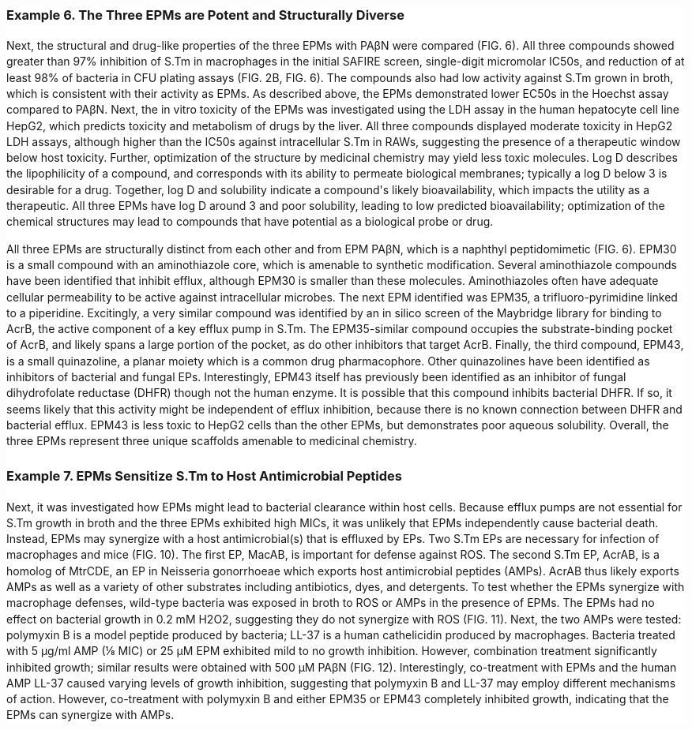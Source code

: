 ### Example 6. The Three EPMs are Potent and Structurally Diverse

Next, the structural and drug-like properties of the three EPMs with PAβN were compared (FIG. 6). All three compounds showed greater than 97% inhibition of S.Tm in macrophages in the initial SAFIRE screen, single-digit micromolar IC50s, and reduction of at least 98% of bacteria in CFU plating assays (FIG. 2B, FIG. 6). The compounds also had low activity against S.Tm grown in broth, which is consistent with their activity as EPMs. As described above, the EPMs demonstrated lower EC50s in the Hoechst assay compared to PAβN. Next, the in vitro toxicity of the EPMs was investigated using the LDH assay in the human hepatocyte cell line HepG2, which predicts toxicity and metabolism of drugs by the liver. All three compounds displayed moderate toxicity in HepG2 LDH assays, although higher than the IC50s against intracellular S.Tm in RAWs, suggesting the presence of a therapeutic window below host toxicity. Further, optimization of the structure by medicinal chemistry may yield less toxic molecules. Log D describes the lipophilicity of a compound, and corresponds with its ability to permeate biological membranes; typically a log D below 3 is desirable for a drug. Together, log D and solubility indicate a compound's likely bioavailability, which impacts the utility as a therapeutic. All three EPMs have log D around 3 and poor solubility, leading to low predicted bioavailability; optimization of the chemical structures may lead to compounds that have potential as a biological probe or drug.

All three EPMs are structurally distinct from each other and from EPM PAβN, which is a naphthyl peptidomimetic (FIG. 6). EPM30 is a small compound with an aminothiazole core, which is amenable to synthetic modification. Several aminothiazole compounds have been identified that inhibit efflux, although EPM30 is smaller than these molecules. Aminothiazoles often have adequate cellular permeability to be active against intracellular microbes. The next EPM identified was EPM35, a trifluoro-pyrimidine linked to a piperidine. Excitingly, a very similar compound was identified by an in silico screen of the Maybridge library for binding to AcrB, the active component of a key efflux pump in S.Tm. The EPM35-similar compound occupies the substrate-binding pocket of AcrB, and likely spans a large portion of the pocket, as do other inhibitors that target AcrB. Finally, the third compound, EPM43, is a small quinazoline, a planar moiety which is a common drug pharmacophore. Other quinazolines have been identified as inhibitors of bacterial and fungal EPs. Interestingly, EPM43 itself has previously been identified as an inhibitor of fungal dihydrofolate reductase (DHFR) though not the human enzyme. It is possible that this compound inhibits bacterial DHFR. If so, it seems likely that this activity might be independent of efflux inhibition, because there is no known connection between DHFR and bacterial efflux. EPM43 is less toxic to HepG2 cells than the other EPMs, but demonstrates poor aqueous solubility. Overall, the three EPMs represent three unique scaffolds amenable to medicinal chemistry.

### Example 7. EPMs Sensitize S.Tm to Host Antimicrobial Peptides

Next, it was investigated how EPMs might lead to bacterial clearance within host cells. Because efflux pumps are not essential for S.Tm growth in broth and the three EPMs exhibited high MICs, it was unlikely that EPMs independently cause bacterial death. Instead, EPMs may synergize with a host antimicrobial(s) that is effluxed by EPs. Two S.Tm EPs are necessary for infection of macrophages and mice (FIG. 10). The first EP, MacAB, is important for defense against ROS. The second S.Tm EP, AcrAB, is a homolog of MtrCDE, an EP in Neisseria gonorrhoeae which exports host antimicrobial peptides (AMPs). AcrAB thus likely exports AMPs as well as a variety of other substrates including antibiotics, dyes, and detergents. To test whether the EPMs synergize with macrophage defenses, wild-type bacteria was exposed in broth to ROS or AMPs in the presence of EPMs. The EPMs had no effect on bacterial growth in 0.2 mM H2O2, suggesting they do not synergize with ROS (FIG. 11). Next, the two AMPs were tested: polymyxin B is a model peptide produced by bacteria; LL-37 is a human cathelicidin produced by macrophages. Bacteria treated with 5 μg/ml AMP (⅛ MIC) or 25 μM EPM exhibited mild to no growth inhibition. However, combination treatment significantly inhibited growth; similar results were obtained with 500 μM PAβN (FIG. 12). Interestingly, co-treatment with EPMs and the human AMP LL-37 caused varying levels of growth inhibition, suggesting that polymyxin B and LL-37 may employ different mechanisms of action. However, co-treatment with polymyxin B and either EPM35 or EPM43 completely inhibited growth, indicating that the EPMs can synergize with AMPs.
